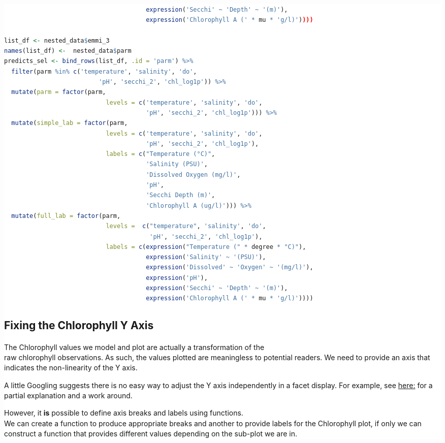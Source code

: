 ``` r
                                       expression('Secchi' ~ 'Depth' ~ '(m)'),
                                       expression('Chlorophyll A (' * mu * 'g/l)'))))

list_df <- nested_data$emmi_3
names(list_df) <-  nested_data$parm
predicts_sel <- bind_rows(list_df, .id = 'parm') %>%
  filter(parm %in% c('temperature', 'salinity', 'do', 
                          'pH', 'secchi_2', 'chl_log1p')) %>%
  mutate(parm = factor(parm,
                            levels = c('temperature', 'salinity', 'do', 
                                       'pH', 'secchi_2', 'chl_log1p'))) %>%
  mutate(simple_lab = factor(parm,
                            levels = c('temperature', 'salinity', 'do', 
                                       'pH', 'secchi_2', 'chl_log1p'),
                            labels = c("Temperature (°C)", 
                                       'Salinity (PSU)', 
                                       'Dissolved Oxygen (mg/l)',
                                       'pH',
                                       'Secchi Depth (m)',
                                       'Chlorophyll A (ug/l)'))) %>%
  mutate(full_lab = factor(parm, 
                            levels =  c("temperature", 'salinity', 'do', 
                                        'pH', 'secchi_2', 'chl_log1p'),
                            labels = c(expression("Temperature (" * degree * "C)"), 
                                       expression('Salinity' ~ '(PSU)'), 
                                       expression('Dissolved' ~ 'Oxygen' ~ '(mg/l)'),
                                       expression('pH'),
                                       expression('Secchi' ~ 'Depth' ~ '(m)'),
                                       expression('Chlorophyll A (' * mu * 'g/l)'))))
```

## Fixing the Chlorophyll Y Axis

The Chlorophyll values we model and plot are actually a transformation
of the  
raw chlorophyll observations. As such, the values plotted are
meaningless to potential readers. We need to provide an axis that
indicates the non-linearity of the Y axis.

A little Googling suggests there is no easy way to adjust the Y axis
independently in a facet display. For example, see
[here:](https://stackoverflow.com/questions/11585954/varying-axis-labels-formatter-per-facet-in-ggplot-r)
for a partial explanation and a work around.

However, it **is** possible to define axis breaks and labels using
functions.  
We can create a function to produce appropriate breaks and another to
provide labels for the Chlorophyll plot, if only we can construct a
function that provides different values depending on the sub-plot we are
in.
